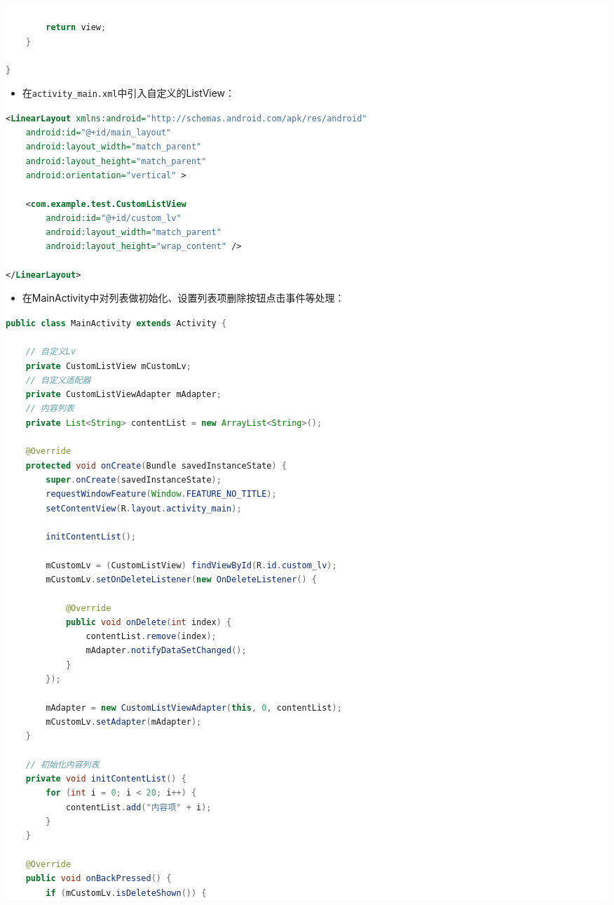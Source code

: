 ```java

        return view;
    }

}
```
* 在`activity_main.xml`中引入自定义的ListView：
```xml
<LinearLayout xmlns:android="http://schemas.android.com/apk/res/android"
    android:id="@+id/main_layout"
    android:layout_width="match_parent"
    android:layout_height="match_parent"
    android:orientation="vertical" >

    <com.example.test.CustomListView
        android:id="@+id/custom_lv"
        android:layout_width="match_parent"
        android:layout_height="wrap_content" />

</LinearLayout>
```
* 在MainActivity中对列表做初始化、设置列表项删除按钮点击事件等处理：
```java
public class MainActivity extends Activity {

    // 自定义Lv
    private CustomListView mCustomLv;
    // 自定义适配器
    private CustomListViewAdapter mAdapter;
    // 内容列表
    private List<String> contentList = new ArrayList<String>();

    @Override
    protected void onCreate(Bundle savedInstanceState) {
        super.onCreate(savedInstanceState);
        requestWindowFeature(Window.FEATURE_NO_TITLE);
        setContentView(R.layout.activity_main);

        initContentList();

        mCustomLv = (CustomListView) findViewById(R.id.custom_lv);
        mCustomLv.setOnDeleteListener(new OnDeleteListener() {

            @Override
            public void onDelete(int index) {
                contentList.remove(index);
                mAdapter.notifyDataSetChanged();
            }
        });

        mAdapter = new CustomListViewAdapter(this, 0, contentList);
        mCustomLv.setAdapter(mAdapter);
    }

    // 初始化内容列表
    private void initContentList() {
        for (int i = 0; i < 20; i++) {
            contentList.add("内容项" + i);
        }
    }

    @Override
    public void onBackPressed() {
        if (mCustomLv.isDeleteShown()) {
```